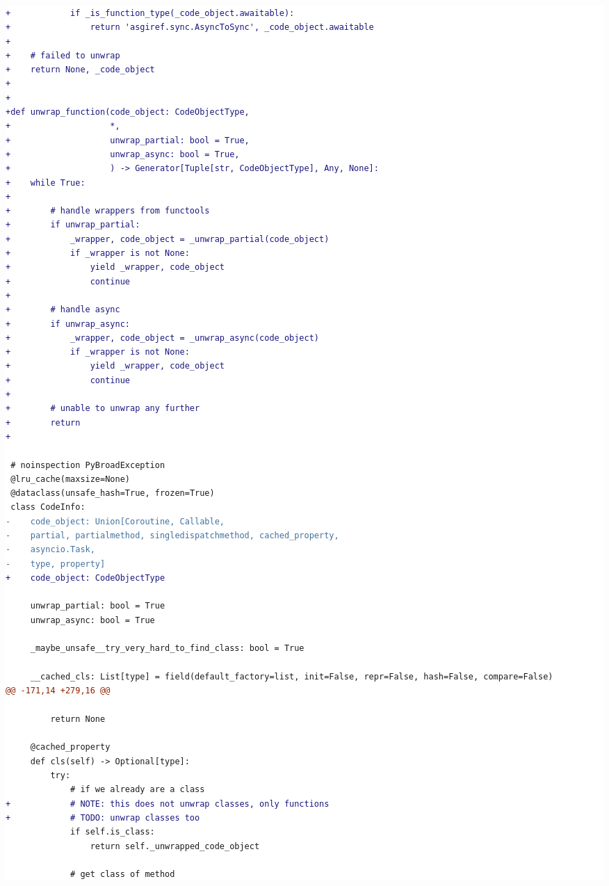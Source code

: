 ```diff
+            if _is_function_type(_code_object.awaitable):
+                return 'asgiref.sync.AsyncToSync', _code_object.awaitable
+
+    # failed to unwrap
+    return None, _code_object
+
+
+def unwrap_function(code_object: CodeObjectType,
+                    *,
+                    unwrap_partial: bool = True,
+                    unwrap_async: bool = True,
+                    ) -> Generator[Tuple[str, CodeObjectType], Any, None]:
+    while True:
+
+        # handle wrappers from functools
+        if unwrap_partial:
+            _wrapper, code_object = _unwrap_partial(code_object)
+            if _wrapper is not None:
+                yield _wrapper, code_object
+                continue
+
+        # handle async
+        if unwrap_async:
+            _wrapper, code_object = _unwrap_async(code_object)
+            if _wrapper is not None:
+                yield _wrapper, code_object
+                continue
+
+        # unable to unwrap any further
+        return
+
 
 # noinspection PyBroadException
 @lru_cache(maxsize=None)
 @dataclass(unsafe_hash=True, frozen=True)
 class CodeInfo:
-    code_object: Union[Coroutine, Callable,
-    partial, partialmethod, singledispatchmethod, cached_property,
-    asyncio.Task,
-    type, property]
+    code_object: CodeObjectType
 
     unwrap_partial: bool = True
     unwrap_async: bool = True
 
     _maybe_unsafe__try_very_hard_to_find_class: bool = True
 
     __cached_cls: List[type] = field(default_factory=list, init=False, repr=False, hash=False, compare=False)
@@ -171,14 +279,16 @@
 
         return None
 
     @cached_property
     def cls(self) -> Optional[type]:
         try:
             # if we already are a class
+            # NOTE: this does not unwrap classes, only functions
+            # TODO: unwrap classes too
             if self.is_class:
                 return self._unwrapped_code_object
 
             # get class of method
```